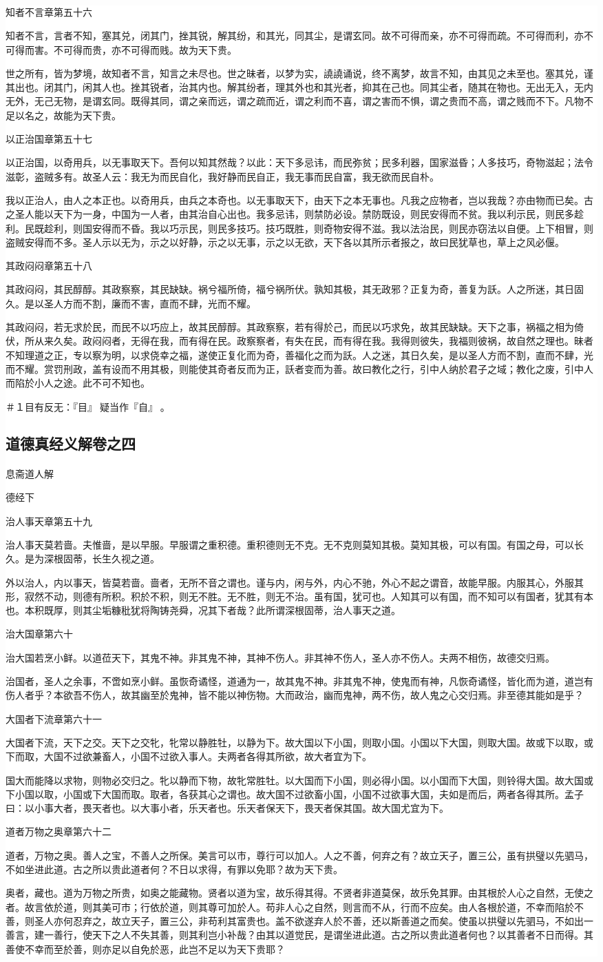 知者不言章第五十六  

知者不言，言者不知，塞其兑，闭其门，挫其锐，解其纷，和其光，同其尘，是谓玄同。故不可得而亲，亦不可得而疏。不可得而利，亦不可得而害。不可得而贵，亦不可得而贱。故为天下贵。  

世之所有，皆为梦境，故知者不言，知言之未尽也。世之昧者，以梦为实，譊譊诵说，终不离梦，故言不知，由其见之未至也。塞其兑，谨其出也。闭其门，闲其人也。挫其锐者，治其内也。解其纷者，理其外也和其光者，抑其在己也。同其尘者，随其在物也。无出无入，无内无外，无己无物，是谓玄同。既得其同，谓之亲而远，谓之疏而近，谓之利而不喜，谓之害而不惧，谓之贵而不高，谓之贱而不下。凡物不足以名之，故能为天下贵。  

以正治国章第五十七  

以正治国，以奇用兵，以无事取天下。吾何以知其然哉？以此：天下多忌讳，而民弥贫；民多利器，国家滋昏；人多技巧，奇物滋起；法令滋彰，盗贼多有。故圣人云：我无为而民自化，我好静而民自正，我无事而民自富，我无欲而民自朴。  

我以正治人，由人之本正也。以奇用兵，由兵之本奇也。以无事取天下，由天下之本无事也。凡我之应物者，岂以我哉？亦由物而已矣。古之圣人能以天下为一身，中国为一人者，由其治自心出也。我多忌讳，则禁防必设。禁防既设，则民安得而不贫。我以利示民，则民多趁利。民既趁利，则国安得而不昏。我以巧示民，则民多技巧。技巧既胜，则奇物安得不滋。我以法治民，则民亦窃法以自便。上下相冒，则盗贼安得而不多。圣人示以无为，示之以好静，示之以无事，示之以无欲，天下各以其所示者报之，故曰民犹草也，草上之风必偃。  

其政闷闷章第五十八  

其政闷闷，其民醇醇。其政察察，其民缺缺。祸兮福所倚，福兮祸所伏。孰知其极，其无政邪？正复为奇，善复为訞。人之所迷，其日固久。是以圣人方而不割，廉而不害，直而不肆，光而不耀。  

其政闷闷，若无求於民，而民不以巧应上，故其民醇醇。其政察察，若有得於己，而民以巧求免，故其民缺缺。天下之事，祸福之相为倚伏，所从来久矣。政闷闷者，无得在我，而有得在民。政察察者，有失在民，而有得在我。我得则彼失，我福则彼祸，故自然之理也。昧者不知理道之正，专以察为明，以求侥幸之福，遂使正复化而为奇，善福化之而为訞。人之迷，其日久矣，是以圣人方而不割，直而不肆，光而不耀。赏罚刑政，盖有设而不用其极，则能使其奇者反而为正，訞者变而为善。故曰教化之行，引中人纳於君子之域；教化之废，引中人而陷於小人之途。此不可不知也。  

＃１目有反无：『目』 疑当作『自』 。  

## 道德真经义解卷之四

息斋道人解  

德经下  

治人事天章第五十九  

治人事天莫若啬。夫惟啬，是以早服。早服谓之重积德。重积德则无不克。无不克则莫知其极。莫知其极，可以有国。有国之母，可以长久。是为深根固蒂，长生久视之道。  

外以治人，内以事天，皆莫若啬。啬者，无所不音之谓也。谨与内，闲与外，内心不驰，外心不起之谓音，故能早服。内服其心，外服其形，寂然不动，则德有所积。积於不积，则无不胜。无不胜，则无不治。虽有国，犹可也。人知其可以有国，而不知可以有国者，犹其有本也。本积既厚，则其尘垢糠秕犹将陶铸尧舜，况其下者哉？此所谓深根固蒂，治人事天之道。  

治大国章第六十  

治大国若烹小鲜。以道莅天下，其鬼不神。非其鬼不神，其神不伤人。非其神不伤人，圣人亦不伤人。夫两不相伤，故德交归焉。  

治国者，圣人之余事，不啻如烹小鲜。虽恢奇谲怪，道通为一，故其鬼不神。非其鬼不神，使鬼而有神，凡恢奇谲怪，皆化而为道，道岂有伤人者乎？本欲吾不伤人，故其幽至於鬼神，皆不能以神伤物。大而政治，幽而鬼神，两不伤，故人鬼之心交归焉。非至德其能如是乎？  

大国者下流章第六十一  

大国者下流，天下之交。天下之交牝，牝常以静胜牡，以静为下。故大国以下小国，则取小国。小国以下大国，则取大国。故或下以取，或下而取，大国不过欲兼畜人，小国不过欲入事人。夫两者各得其所欲，故大者宜为下。  

国大而能降以求物，则物必交归之。牝以静而下物，故牝常胜牡。以大国而下小国，则必得小国。以小国而下大国，则铃得大国。故大国或下小国以取，小国或下大国而取。取者，各获其心之谓也。故大国不过欲畜小国，小国不过欲事大国，夫如是而后，两者各得其所。孟子曰：以小事大者，畏天者也。以大事小者，乐天者也。乐天者保天下，畏天者保其国。故大国尤宜为下。  

道者万物之奥章第六十二  

道者，万物之奥。善人之宝，不善人之所保。美言可以市，尊行可以加人。人之不善，何弃之有？故立天子，置三公，虽有拱璧以先驷马，不如坐进此道。古之所以贵此道者何？不日以求得，有罪以免耶？故为天下贵。  

奥者，藏也。道为万物之所贵，如奥之能藏物。贤者以道为宝，故乐得其得。不贤者非道莫保，故乐免其罪。由其根於人心之自然，无使之者。故言依於道，则其美可市；行依於道，则其尊可加於人。苟非人心之自然，则言而不从，行而不应矣。由人各根於道，不幸而陷於不善，则圣人亦何忍弃之，故立天子，置三公，非苟利其富贵也。盖不欲遂弃人於不善，还以斯善道之而矣。使虽以拱璧以先驷马，不如出一善言，建一善行，使天下之人不失其善，则其利岂小补哉？由其以道觉民，是谓坐进此道。古之所以贵此道者何也？以其善者不日而得。其善使不幸而至於善，则亦足以自免於恶，此岂不足以为天下贵耶？  
